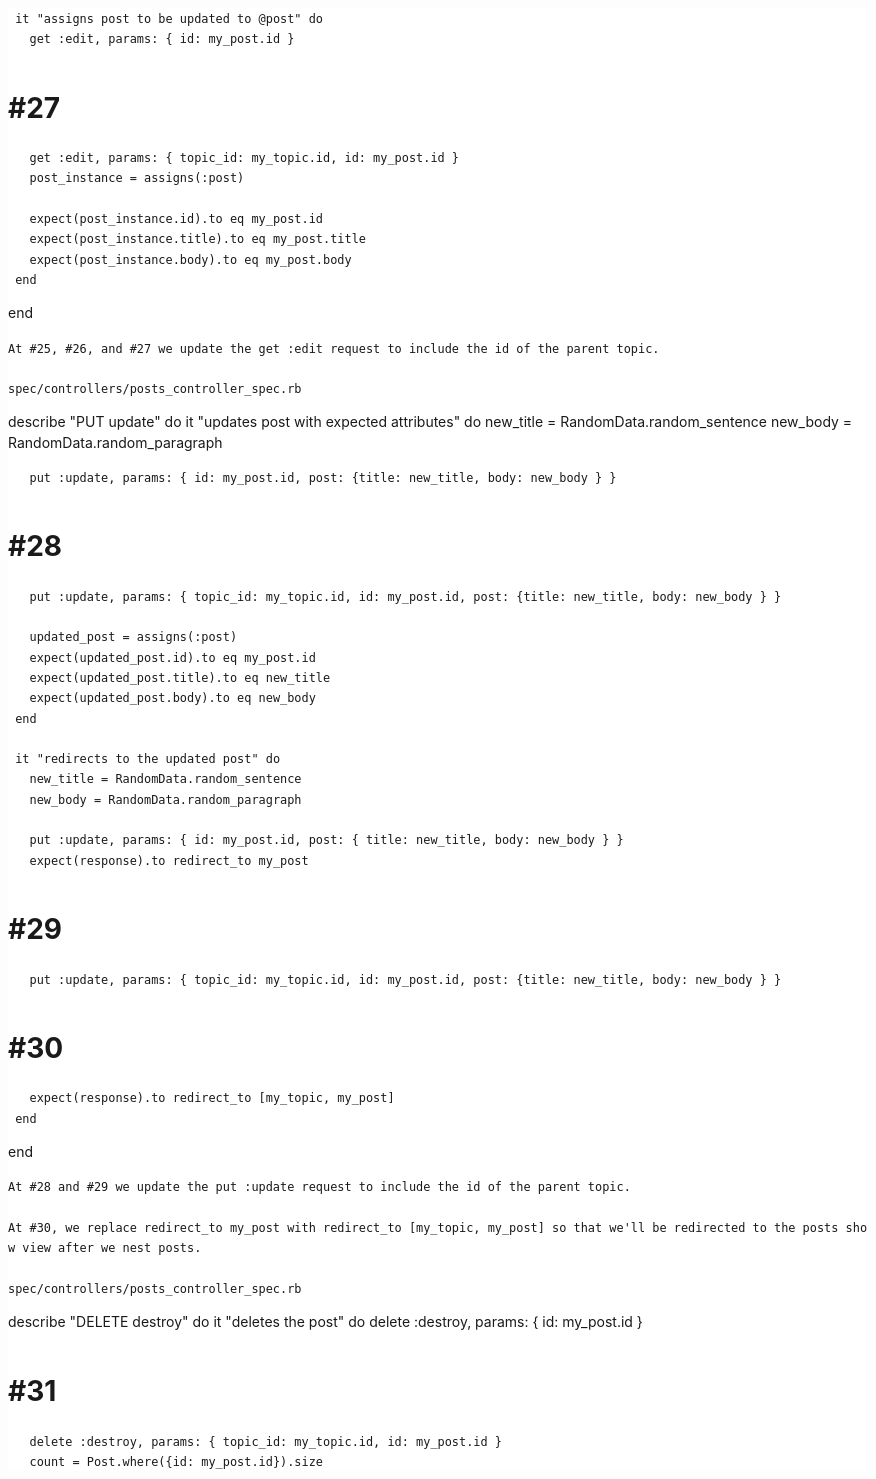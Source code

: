      it "assigns post to be updated to @post" do
       get :edit, params: { id: my_post.id }
 # #27
       get :edit, params: { topic_id: my_topic.id, id: my_post.id }
       post_instance = assigns(:post)

       expect(post_instance.id).to eq my_post.id
       expect(post_instance.title).to eq my_post.title
       expect(post_instance.body).to eq my_post.body
     end
   end
   ```
At #25, #26, and #27 we update the get :edit request to include the id of the parent topic.

spec/controllers/posts_controller_spec.rb
```
   describe "PUT update" do
     it "updates post with expected attributes" do
       new_title = RandomData.random_sentence
       new_body = RandomData.random_paragraph

       put :update, params: { id: my_post.id, post: {title: new_title, body: new_body } }
 # #28
       put :update, params: { topic_id: my_topic.id, id: my_post.id, post: {title: new_title, body: new_body } }

       updated_post = assigns(:post)
       expect(updated_post.id).to eq my_post.id
       expect(updated_post.title).to eq new_title
       expect(updated_post.body).to eq new_body
     end

     it "redirects to the updated post" do
       new_title = RandomData.random_sentence
       new_body = RandomData.random_paragraph

       put :update, params: { id: my_post.id, post: { title: new_title, body: new_body } }
       expect(response).to redirect_to my_post
 # #29
       put :update, params: { topic_id: my_topic.id, id: my_post.id, post: {title: new_title, body: new_body } }
 # #30
       expect(response).to redirect_to [my_topic, my_post]
     end
   end
   ```
At #28 and #29 we update the put :update request to include the id of the parent topic.

At #30, we replace redirect_to my_post with redirect_to [my_topic, my_post] so that we'll be redirected to the posts show view after we nest posts.

spec/controllers/posts_controller_spec.rb
```
   describe "DELETE destroy" do
     it "deletes the post" do
       delete :destroy, params: { id: my_post.id }
 # #31
       delete :destroy, params: { topic_id: my_topic.id, id: my_post.id }
       count = Post.where({id: my_post.id}).size
